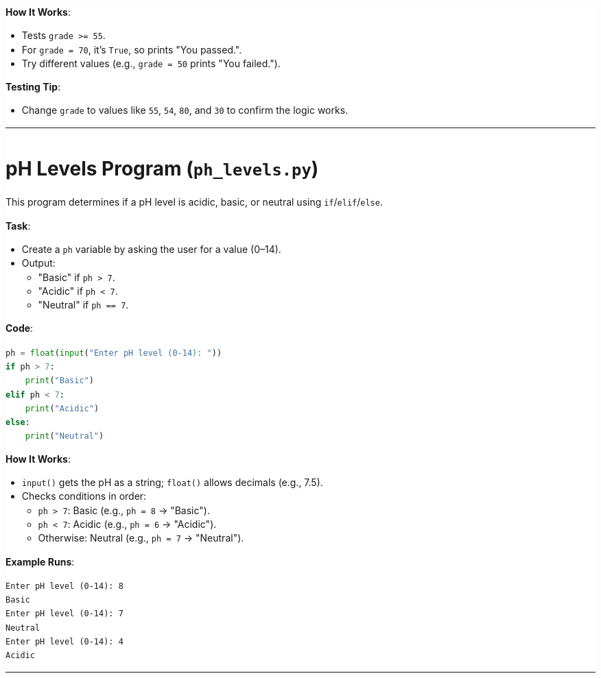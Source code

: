 **How It Works**:

- Tests `grade >= 55`.
- For `grade = 70`, it’s `True`, so prints "You passed.".
- Try different values (e.g., `grade = 50` prints "You failed.").

**Testing Tip**:

- Change `grade` to values like `55`, `54`, `80`, and `30` to confirm the logic works.

---

# pH Levels Program (`ph_levels.py`)

This program determines if a pH level is acidic, basic, or neutral using `if`/`elif`/`else`.

**Task**:

- Create a `ph` variable by asking the user for a value (0–14).
- Output:
    - "Basic" if `ph > 7`.
    - "Acidic" if `ph < 7`.
    - "Neutral" if `ph == 7`.

**Code**:

```python
ph = float(input("Enter pH level (0-14): "))
if ph > 7:
    print("Basic")
elif ph < 7:
    print("Acidic")
else:
    print("Neutral")
```

**How It Works**:

- `input()` gets the pH as a string; `float()` allows decimals (e.g., 7.5).
- Checks conditions in order:
    - `ph > 7`: Basic (e.g., `ph = 8` → "Basic").
    - `ph < 7`: Acidic (e.g., `ph = 6` → "Acidic").
    - Otherwise: Neutral (e.g., `ph = 7` → "Neutral").

**Example Runs**:

```
Enter pH level (0-14): 8
Basic
Enter pH level (0-14): 7
Neutral
Enter pH level (0-14): 4
Acidic
```

---
